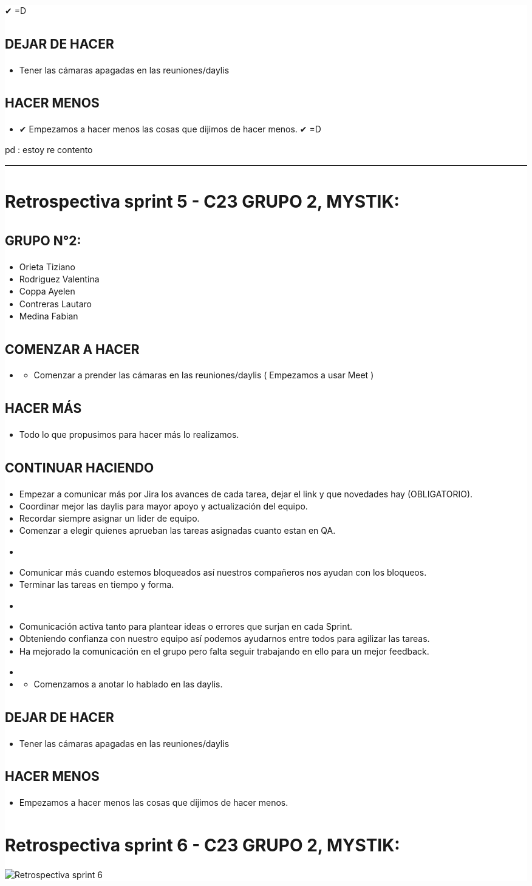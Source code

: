 ✔ =D

## DEJAR DE HACER
- Tener las cámaras apagadas en las reuniones/daylis

## HACER MENOS
-  ✔ Empezamos a hacer menos las cosas que dijimos de hacer menos. ✔ =D

pd : estoy re contento

----------------------------------------------------------------------------------------------------------------------------------------------
# Retrospectiva sprint 5 - C23 GRUPO 2, MYSTIK:

## GRUPO N°2:
* Orieta Tiziano    
* Rodriguez Valentina
* Coppa Ayelen
* Contreras Lautaro
* Medina Fabian

## COMENZAR A HACER

- * Comenzar a prender las cámaras en las reuniones/daylis ( Empezamos a usar Meet )

## HACER MÁS
- Todo lo que propusimos para hacer más lo realizamos.

## CONTINUAR HACIENDO
* Empezar a comunicar más por Jira los avances de cada tarea, dejar el link y que novedades hay (OBLIGATORIO).
* Coordinar mejor las daylis para mayor apoyo y actualización del equipo.
* Recordar siempre asignar un lider de equipo.
* Comenzar a elegir quienes aprueban las tareas asignadas cuanto estan en QA.
-
* Comunicar más cuando estemos bloqueados así nuestros compañeros nos ayudan con los bloqueos.
* Terminar las tareas en tiempo y forma.
-
* Comunicación activa tanto para plantear ideas o errores que surjan en cada Sprint.
* Obteniendo confianza con nuestro equipo así podemos ayudarnos entre todos para agilizar las tareas.
* Ha mejorado la comunicación en el grupo pero falta seguir trabajando en ello para un mejor feedback.

-
- * Comenzamos a anotar lo hablado en las daylis.

## DEJAR DE HACER
 - Tener las cámaras apagadas en las reuniones/daylis

## HACER MENOS
-  Empezamos a hacer menos las cosas que dijimos de hacer menos.


 
# Retrospectiva sprint 6 - C23 GRUPO 2, MYSTIK:
![Retrospectiva sprint 6](<../../../../../../../../Downloads/Retrospectiva Estrella.png>)
